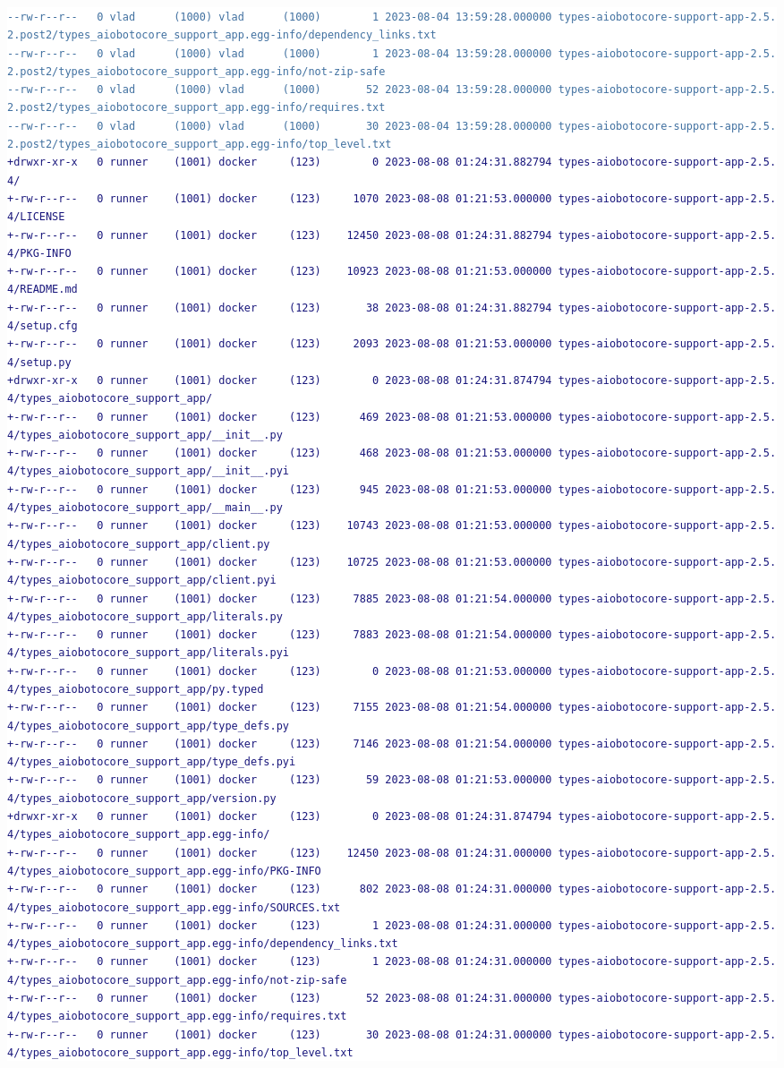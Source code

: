 ```diff
--rw-r--r--   0 vlad      (1000) vlad      (1000)        1 2023-08-04 13:59:28.000000 types-aiobotocore-support-app-2.5.2.post2/types_aiobotocore_support_app.egg-info/dependency_links.txt
--rw-r--r--   0 vlad      (1000) vlad      (1000)        1 2023-08-04 13:59:28.000000 types-aiobotocore-support-app-2.5.2.post2/types_aiobotocore_support_app.egg-info/not-zip-safe
--rw-r--r--   0 vlad      (1000) vlad      (1000)       52 2023-08-04 13:59:28.000000 types-aiobotocore-support-app-2.5.2.post2/types_aiobotocore_support_app.egg-info/requires.txt
--rw-r--r--   0 vlad      (1000) vlad      (1000)       30 2023-08-04 13:59:28.000000 types-aiobotocore-support-app-2.5.2.post2/types_aiobotocore_support_app.egg-info/top_level.txt
+drwxr-xr-x   0 runner    (1001) docker     (123)        0 2023-08-08 01:24:31.882794 types-aiobotocore-support-app-2.5.4/
+-rw-r--r--   0 runner    (1001) docker     (123)     1070 2023-08-08 01:21:53.000000 types-aiobotocore-support-app-2.5.4/LICENSE
+-rw-r--r--   0 runner    (1001) docker     (123)    12450 2023-08-08 01:24:31.882794 types-aiobotocore-support-app-2.5.4/PKG-INFO
+-rw-r--r--   0 runner    (1001) docker     (123)    10923 2023-08-08 01:21:53.000000 types-aiobotocore-support-app-2.5.4/README.md
+-rw-r--r--   0 runner    (1001) docker     (123)       38 2023-08-08 01:24:31.882794 types-aiobotocore-support-app-2.5.4/setup.cfg
+-rw-r--r--   0 runner    (1001) docker     (123)     2093 2023-08-08 01:21:53.000000 types-aiobotocore-support-app-2.5.4/setup.py
+drwxr-xr-x   0 runner    (1001) docker     (123)        0 2023-08-08 01:24:31.874794 types-aiobotocore-support-app-2.5.4/types_aiobotocore_support_app/
+-rw-r--r--   0 runner    (1001) docker     (123)      469 2023-08-08 01:21:53.000000 types-aiobotocore-support-app-2.5.4/types_aiobotocore_support_app/__init__.py
+-rw-r--r--   0 runner    (1001) docker     (123)      468 2023-08-08 01:21:53.000000 types-aiobotocore-support-app-2.5.4/types_aiobotocore_support_app/__init__.pyi
+-rw-r--r--   0 runner    (1001) docker     (123)      945 2023-08-08 01:21:53.000000 types-aiobotocore-support-app-2.5.4/types_aiobotocore_support_app/__main__.py
+-rw-r--r--   0 runner    (1001) docker     (123)    10743 2023-08-08 01:21:53.000000 types-aiobotocore-support-app-2.5.4/types_aiobotocore_support_app/client.py
+-rw-r--r--   0 runner    (1001) docker     (123)    10725 2023-08-08 01:21:53.000000 types-aiobotocore-support-app-2.5.4/types_aiobotocore_support_app/client.pyi
+-rw-r--r--   0 runner    (1001) docker     (123)     7885 2023-08-08 01:21:54.000000 types-aiobotocore-support-app-2.5.4/types_aiobotocore_support_app/literals.py
+-rw-r--r--   0 runner    (1001) docker     (123)     7883 2023-08-08 01:21:54.000000 types-aiobotocore-support-app-2.5.4/types_aiobotocore_support_app/literals.pyi
+-rw-r--r--   0 runner    (1001) docker     (123)        0 2023-08-08 01:21:53.000000 types-aiobotocore-support-app-2.5.4/types_aiobotocore_support_app/py.typed
+-rw-r--r--   0 runner    (1001) docker     (123)     7155 2023-08-08 01:21:54.000000 types-aiobotocore-support-app-2.5.4/types_aiobotocore_support_app/type_defs.py
+-rw-r--r--   0 runner    (1001) docker     (123)     7146 2023-08-08 01:21:54.000000 types-aiobotocore-support-app-2.5.4/types_aiobotocore_support_app/type_defs.pyi
+-rw-r--r--   0 runner    (1001) docker     (123)       59 2023-08-08 01:21:53.000000 types-aiobotocore-support-app-2.5.4/types_aiobotocore_support_app/version.py
+drwxr-xr-x   0 runner    (1001) docker     (123)        0 2023-08-08 01:24:31.874794 types-aiobotocore-support-app-2.5.4/types_aiobotocore_support_app.egg-info/
+-rw-r--r--   0 runner    (1001) docker     (123)    12450 2023-08-08 01:24:31.000000 types-aiobotocore-support-app-2.5.4/types_aiobotocore_support_app.egg-info/PKG-INFO
+-rw-r--r--   0 runner    (1001) docker     (123)      802 2023-08-08 01:24:31.000000 types-aiobotocore-support-app-2.5.4/types_aiobotocore_support_app.egg-info/SOURCES.txt
+-rw-r--r--   0 runner    (1001) docker     (123)        1 2023-08-08 01:24:31.000000 types-aiobotocore-support-app-2.5.4/types_aiobotocore_support_app.egg-info/dependency_links.txt
+-rw-r--r--   0 runner    (1001) docker     (123)        1 2023-08-08 01:24:31.000000 types-aiobotocore-support-app-2.5.4/types_aiobotocore_support_app.egg-info/not-zip-safe
+-rw-r--r--   0 runner    (1001) docker     (123)       52 2023-08-08 01:24:31.000000 types-aiobotocore-support-app-2.5.4/types_aiobotocore_support_app.egg-info/requires.txt
+-rw-r--r--   0 runner    (1001) docker     (123)       30 2023-08-08 01:24:31.000000 types-aiobotocore-support-app-2.5.4/types_aiobotocore_support_app.egg-info/top_level.txt
```
